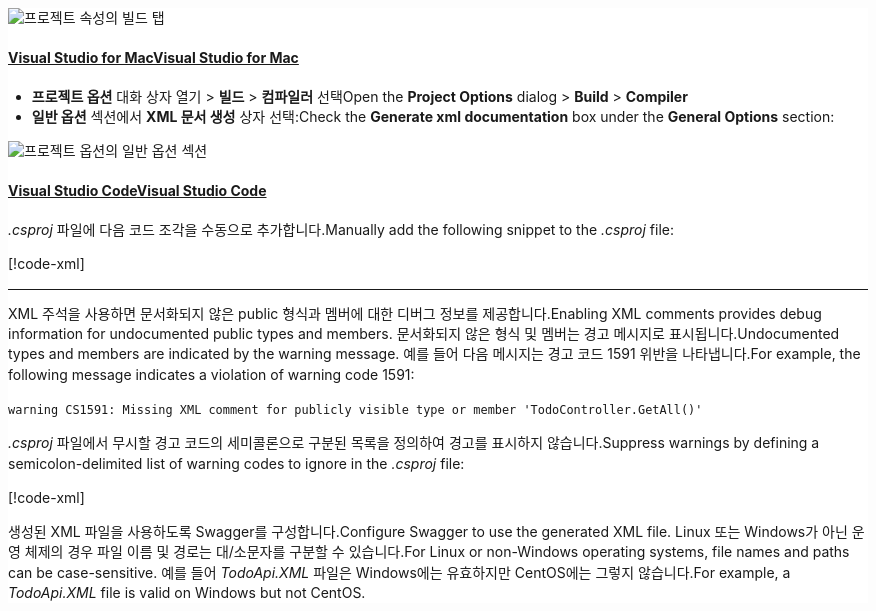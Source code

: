 ![프로젝트 속성의 빌드 탭](web-api-help-pages-using-swagger/_static/swagger-xml-comments.png)

#### <a name="visual-studio-for-mactabvisual-studio-mac-xml"></a>[<span data-ttu-id="b76f6-151">Visual Studio for Mac</span><span class="sxs-lookup"><span data-stu-id="b76f6-151">Visual Studio for Mac</span></span>](#tab/visual-studio-mac-xml/)
* <span data-ttu-id="b76f6-152">**프로젝트 옵션** 대화 상자 열기 > **빌드** > **컴파일러** 선택</span><span class="sxs-lookup"><span data-stu-id="b76f6-152">Open the **Project Options** dialog > **Build** > **Compiler**</span></span>
* <span data-ttu-id="b76f6-153">**일반 옵션** 섹션에서 **XML 문서 생성** 상자 선택:</span><span class="sxs-lookup"><span data-stu-id="b76f6-153">Check the **Generate xml documentation** box under the **General Options** section:</span></span>

![프로젝트 옵션의 일반 옵션 섹션](web-api-help-pages-using-swagger/_static/swagger-xml-comments-mac.png)

#### <a name="visual-studio-codetabvisual-studio-code-xml"></a>[<span data-ttu-id="b76f6-155">Visual Studio Code</span><span class="sxs-lookup"><span data-stu-id="b76f6-155">Visual Studio Code</span></span>](#tab/visual-studio-code-xml/)
<span data-ttu-id="b76f6-156">*.csproj* 파일에 다음 코드 조각을 수동으로 추가합니다.</span><span class="sxs-lookup"><span data-stu-id="b76f6-156">Manually add the following snippet to the *.csproj* file:</span></span>

[!code-xml[](../tutorials/web-api-help-pages-using-swagger/samples/TodoApi.Swashbuckle/TodoApi.csproj?name=snippet_SuppressWarnings&highlight=2)]

* * *
<span data-ttu-id="b76f6-157">XML 주석을 사용하면 문서화되지 않은 public 형식과 멤버에 대한 디버그 정보를 제공합니다.</span><span class="sxs-lookup"><span data-stu-id="b76f6-157">Enabling XML comments provides debug information for undocumented public types and members.</span></span> <span data-ttu-id="b76f6-158">문서화되지 않은 형식 및 멤버는 경고 메시지로 표시됩니다.</span><span class="sxs-lookup"><span data-stu-id="b76f6-158">Undocumented types and members are indicated by the warning message.</span></span> <span data-ttu-id="b76f6-159">예를 들어 다음 메시지는 경고 코드 1591 위반을 나타냅니다.</span><span class="sxs-lookup"><span data-stu-id="b76f6-159">For example, the following message indicates a violation of warning code 1591:</span></span>

```text
warning CS1591: Missing XML comment for publicly visible type or member 'TodoController.GetAll()'
```

<span data-ttu-id="b76f6-160">*.csproj* 파일에서 무시할 경고 코드의 세미콜론으로 구분된 목록을 정의하여 경고를 표시하지 않습니다.</span><span class="sxs-lookup"><span data-stu-id="b76f6-160">Suppress warnings by defining a semicolon-delimited list of warning codes to ignore in the *.csproj* file:</span></span>

[!code-xml[](../tutorials/web-api-help-pages-using-swagger/samples/TodoApi.Swashbuckle/TodoApi.csproj?name=snippet_SuppressWarnings&highlight=3)]

<span data-ttu-id="b76f6-161">생성된 XML 파일을 사용하도록 Swagger를 구성합니다.</span><span class="sxs-lookup"><span data-stu-id="b76f6-161">Configure Swagger to use the generated XML file.</span></span> <span data-ttu-id="b76f6-162">Linux 또는 Windows가 아닌 운영 체제의 경우 파일 이름 및 경로는 대/소문자를 구분할 수 있습니다.</span><span class="sxs-lookup"><span data-stu-id="b76f6-162">For Linux or non-Windows operating systems, file names and paths can be case-sensitive.</span></span> <span data-ttu-id="b76f6-163">예를 들어 *TodoApi.XML* 파일은 Windows에는 유효하지만 CentOS에는 그렇지 않습니다.</span><span class="sxs-lookup"><span data-stu-id="b76f6-163">For example, a *TodoApi.XML* file is valid on Windows but not CentOS.</span></span>
